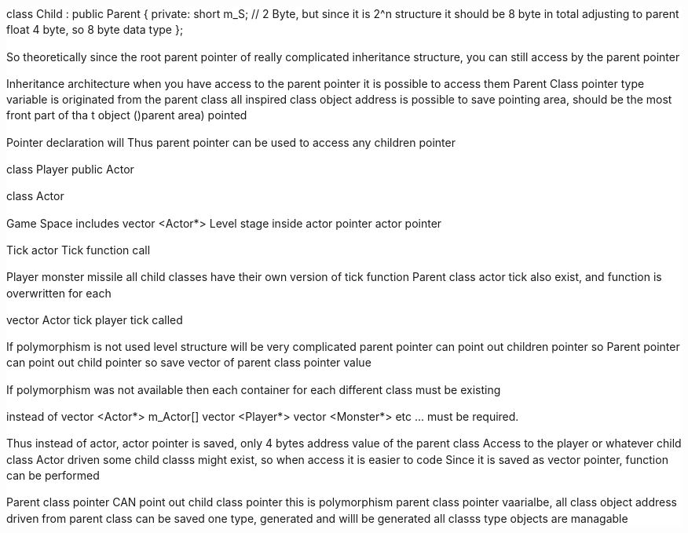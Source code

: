 class Child : public Parent 
{
private: 
    short m_S; // 2 Byte, but since it is 2^n structure it should be 8 byte in total adjusting to parent float 4 byte, so 8 byte data type 
}; 


So theoretically since the root parent pointer of really complicated inheritance structure, you can still access by the parent pointer 

Inheritance architecture when you have access to the parent pointer it is possible to access them 
Parent Class pointer type variable is originated from the parent class all inspired class object address is possible to save 
pointing area, should be the most front part of tha t object ()parent area) pointed 

Pointer declaration will 
Thus parent pointer can be used to access any children pointer 

class Player public  Actor 

class Actor 

Game Space includes vector <Actor*> 
Level stage inside actor pointer 
actor pointer 

Tick 
actor Tick function call 

Player monster missile all child classes have their own version of tick function 
Parent class actor tick also exist, and function is overwritten for each 

vector Actor tick player tick called 

If polymorphism is not used level structure will be very complicated 
parent pointer can point out children pointer so 
Parent pointer can point out child pointer 
so save vector of parent class pointer value 

If polymorphism was not available then 
each container for each different class must be existing 

instead of vector <Actor*> m_Actor[]
vector <Player*>
vector <Monster*>
etc ... 
must be required. 

Thus instead of actor, actor pointer is saved, only 4 bytes address value of the parent class 
Access to the player or whatever child class 
Actor driven some child classs might exist, so when access it is easier to code 
Since it is saved as vector pointer, function can be performed 

Parent class pointer CAN point out child class pointer 
this is polymorphism 
parent class pointer vaarialbe, all class object address driven from parent class can be saved 
one type, generated and willl be generated all classs type objects are managable 
